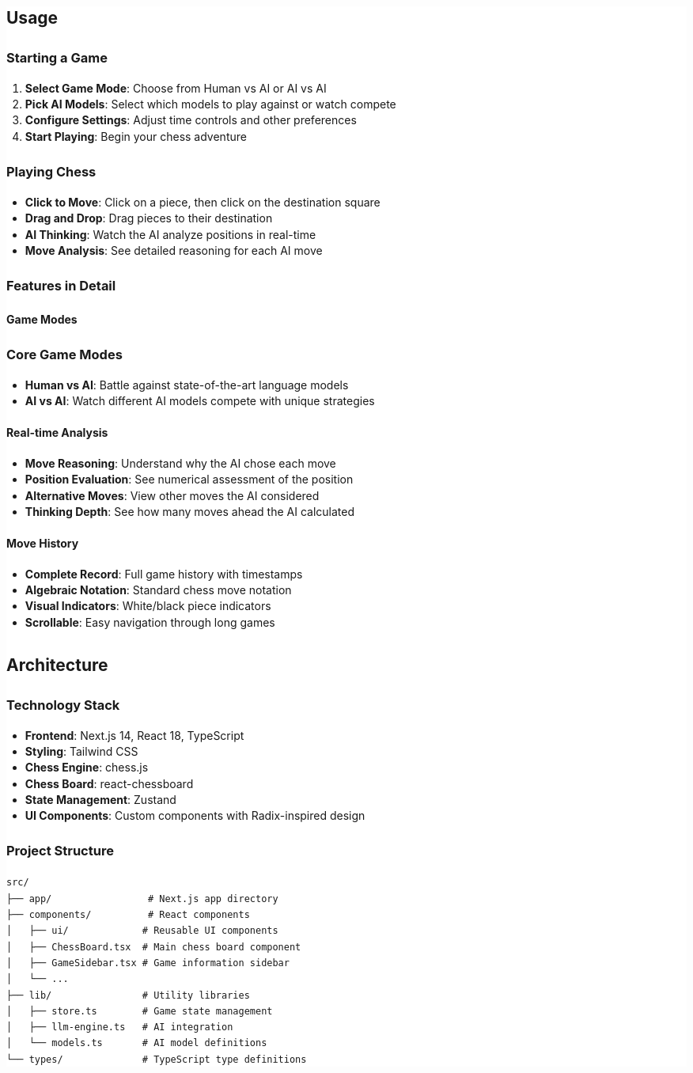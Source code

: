 ## Usage

### Starting a Game
1. **Select Game Mode**: Choose from Human vs AI or AI vs AI
2. **Pick AI Models**: Select which models to play against or watch compete
3. **Configure Settings**: Adjust time controls and other preferences
4. **Start Playing**: Begin your chess adventure

### Playing Chess
- **Click to Move**: Click on a piece, then click on the destination square
- **Drag and Drop**: Drag pieces to their destination
- **AI Thinking**: Watch the AI analyze positions in real-time
- **Move Analysis**: See detailed reasoning for each AI move

### Features in Detail

#### Game Modes
### Core Game Modes
- **Human vs AI**: Battle against state-of-the-art language models
- **AI vs AI**: Watch different AI models compete with unique strategies

#### Real-time Analysis
- **Move Reasoning**: Understand why the AI chose each move
- **Position Evaluation**: See numerical assessment of the position
- **Alternative Moves**: View other moves the AI considered
- **Thinking Depth**: See how many moves ahead the AI calculated

#### Move History
- **Complete Record**: Full game history with timestamps
- **Algebraic Notation**: Standard chess move notation
- **Visual Indicators**: White/black piece indicators
- **Scrollable**: Easy navigation through long games

## Architecture

### Technology Stack
- **Frontend**: Next.js 14, React 18, TypeScript
- **Styling**: Tailwind CSS
- **Chess Engine**: chess.js
- **Chess Board**: react-chessboard
- **State Management**: Zustand
- **UI Components**: Custom components with Radix-inspired design

### Project Structure
```
src/
├── app/                 # Next.js app directory
├── components/          # React components
│   ├── ui/             # Reusable UI components
│   ├── ChessBoard.tsx  # Main chess board component
│   ├── GameSidebar.tsx # Game information sidebar
│   └── ...
├── lib/                # Utility libraries
│   ├── store.ts        # Game state management
│   ├── llm-engine.ts   # AI integration
│   └── models.ts       # AI model definitions
└── types/              # TypeScript type definitions
```
